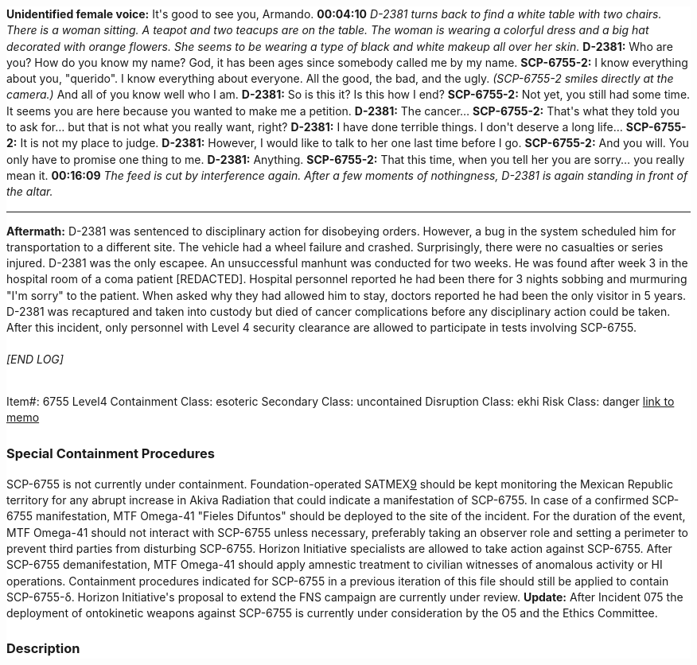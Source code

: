 **Unidentified female voice:** It's good to see you, Armando.
**00:04:10** _D-2381 turns back to find a white table with two chairs. There is a woman sitting. A teapot and two teacups are on the table. The woman is wearing a colorful dress and a big hat decorated with orange flowers. She seems to be wearing a type of black and white makeup all over her skin._
**D-2381:** Who are you? How do you know my name? God, it has been ages since somebody called me by my name.
**SCP-6755-2:** I know everything about you, "querido". I know everything about everyone. All the good, the bad, and the ugly. _(SCP-6755-2 smiles directly at the camera.)_ And all of you know well who I am.
**D-2381:** So is this it? Is this how I end?
**SCP-6755-2:** Not yet, you still had some time. It seems you are here because you wanted to make me a petition.
**D-2381:** The cancer…
**SCP-6755-2:** That's what they told you to ask for… but that is not what you really want, right?
**D-2381:** I have done terrible things. I don't deserve a long life…
**SCP-6755-2:** It is not my place to judge.
**D-2381:** However, I would like to talk to her one last time before I go.
**SCP-6755-2:** And you will. You only have to promise one thing to me.
**D-2381:** Anything.
**SCP-6755-2:** That this time, when you tell her you are sorry… you really mean it.
**00:16:09** _The feed is cut by interference again. After a few moments of nothingness, D-2381 is again standing in front of the altar._
* * *
**Aftermath:** D-2381 was sentenced to disciplinary action for disobeying orders. However, a bug in the system scheduled him for transportation to a different site. The vehicle had a wheel failure and crashed. Surprisingly, there were no casualties or series injured. D-2381 was the only escapee. An unsuccessful manhunt was conducted for two weeks. He was found after week 3 in the hospital room of a coma patient [REDACTED]. Hospital personnel reported he had been there for 3 nights sobbing and murmuring "I'm sorry" to the patient. When asked why they had allowed him to stay, doctors reported he had been the only visitor in 5 years. D-2381 was recaptured and taken into custody but died of cancer complications before any disciplinary action could be taken.
After this incident, only personnel with Level 4 security clearance are allowed to participate in tests involving SCP-6755.
###### [END LOG]
Item#: 6755
Level4
Containment Class:
esoteric
Secondary Class:
uncontained
Disruption Class:
ekhi
Risk Class:
danger
[link to memo](/classification-committee-memo)  

### Special Containment Procedures
SCP-6755 is not currently under containment. Foundation-operated SATMEX[9](javascript:;) should be kept monitoring the Mexican Republic territory for any abrupt increase in Akiva Radiation that could indicate a manifestation of SCP-6755.
In case of a confirmed SCP-6755 manifestation, MTF Omega-41 "Fieles Difuntos" should be deployed to the site of the incident. For the duration of the event, MTF Omega-41 should not interact with SCP-6755 unless necessary, preferably taking an observer role and setting a perimeter to prevent third parties from disturbing SCP-6755. Horizon Initiative specialists are allowed to take action against SCP-6755. After SCP-6755 demanifestation, MTF Omega-41 should apply amnestic treatment to civilian witnesses of anomalous activity or HI operations.
Containment procedures indicated for SCP-6755 in a previous iteration of this file should still be applied to contain SCP-6755-δ. Horizon Initiative's proposal to extend the FNS campaign are currently under review.
**Update:** After Incident 075 the deployment of ontokinetic weapons against SCP-6755 is currently under consideration by the O5 and the Ethics Committee.
### Description